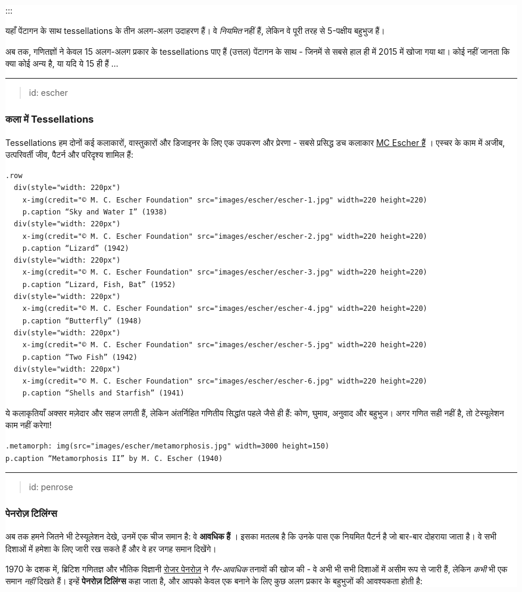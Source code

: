 :::

 यहाँ पेंटागन के साथ tessellations के तीन अलग-अलग उदाहरण हैं। वे _नियमित_ नहीं हैं, लेकिन वे पूरी तरह से 5-पक्षीय बहुभुज हैं। 

 अब तक, गणितज्ञों ने केवल 15 अलग-अलग प्रकार के tessellations पाए हैं (उत्तल) पेंटागन के साथ - जिनमें से सबसे हाल ही में 2015 में खोजा गया था। कोई नहीं जानता कि क्या कोई अन्य है, या यदि ये 15 ही हैं ... 

---
> id: escher

### कला में Tessellations 

 Tessellations हम दोनों कई कलाकारों, वास्तुकारों और डिजाइनर के लिए एक उपकरण और प्रेरणा - सबसे प्रसिद्ध डच कलाकार [MC Escher हैं](bio:escher) । एस्चर के काम में अजीब, उत्परिवर्ती जीव, पैटर्न और परिदृश्य शामिल हैं: 

    .row
      div(style="width: 220px")
        x-img(credit="© M. C. Escher Foundation" src="images/escher/escher-1.jpg" width=220 height=220)
        p.caption “Sky and Water I” (1938)
      div(style="width: 220px")
        x-img(credit="© M. C. Escher Foundation" src="images/escher/escher-2.jpg" width=220 height=220)
        p.caption “Lizard” (1942)
      div(style="width: 220px")
        x-img(credit="© M. C. Escher Foundation" src="images/escher/escher-3.jpg" width=220 height=220)
        p.caption “Lizard, Fish, Bat” (1952)
      div(style="width: 220px")
        x-img(credit="© M. C. Escher Foundation" src="images/escher/escher-4.jpg" width=220 height=220)
        p.caption “Butterfly” (1948)
      div(style="width: 220px")
        x-img(credit="© M. C. Escher Foundation" src="images/escher/escher-5.jpg" width=220 height=220)
        p.caption “Two Fish” (1942)
      div(style="width: 220px")
        x-img(credit="© M. C. Escher Foundation" src="images/escher/escher-6.jpg" width=220 height=220)
        p.caption “Shells and Starfish” (1941)

 ये कलाकृतियाँ अक्सर मज़ेदार और सहज लगती हैं, लेकिन अंतर्निहित गणितीय सिद्धांत पहले जैसे ही हैं: कोण, घुमाव, अनुवाद और बहुभुज। अगर गणित सही नहीं है, तो टेस्यूलेशन काम नहीं करेगा! 

    .metamorph: img(src="images/escher/metamorphosis.jpg" width=3000 height=150)
    p.caption “Metamorphosis II” by M. C. Escher (1940)

---
> id: penrose

### पेनरोज़ टिलिंग्स 

 अब तक हमने जितने भी टेस्यूलेशन देखे, उनमें एक चीज समान है: वे __आवधिक हैं__ । इसका मतलब है कि उनके पास एक नियमित पैटर्न है जो बार-बार दोहराया जाता है। वे सभी दिशाओं में हमेशा के लिए जारी रख सकते हैं और वे हर जगह समान दिखेंगे। 

 1970 के दशक में, ब्रिटिश गणितज्ञ और भौतिक विज्ञानी [रोजर पेनरोज़](bio:penrose) ने _गैर-आवधिक_ तनावों की खोज की - वे अभी भी सभी दिशाओं में असीम रूप से जारी हैं, लेकिन _कभी_ भी एक समान _नहीं_ दिखते हैं। इन्हें __पेनरोज़ टिलिंग्स__ कहा जाता है, और आपको केवल एक बनाने के लिए कुछ अलग प्रकार के बहुभुजों की आवश्यकता होती है: 

